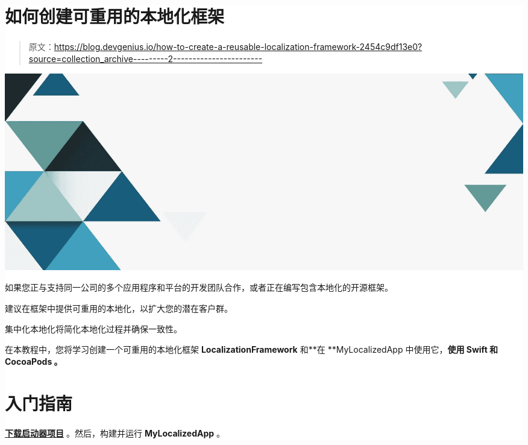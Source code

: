 # 如何创建可重用的本地化框架

> 原文：<https://blog.devgenius.io/how-to-create-a-reusable-localization-framework-2454c9df13e0?source=collection_archive---------2----------------------->

![](img/bf32559050815d088fb8633069a5a63a.png)

如果您正与支持同一公司的多个应用程序和平台的开发团队合作，或者正在编写包含本地化的开源框架。

建议在框架中提供可重用的本地化，以扩大您的潜在客户群。

集中化本地化将简化本地化过程并确保一致性。

在本教程中，您将学习创建一个可重用的本地化框架 **LocalizationFramework** 和**在 **MyLocalizedApp 中使用它，**使用 **Swift** 和 **CocoaPods** 。**

# 入门指南

[**下载启动器项目**](https://github.com/ysadiq/MyLocalizedApp-starter) 。然后，构建并运行 **MyLocalizedApp** 。
